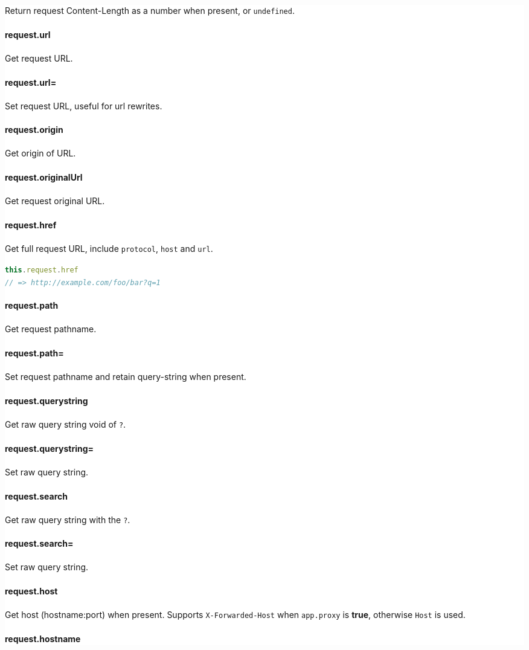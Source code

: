 Return request Content-Length as a number when present, or `undefined`.

#### request.url

Get request URL.

#### request.url=

Set request URL, useful for url rewrites.

#### request.origin

Get origin of URL.

#### request.originalUrl

Get request original URL.

#### request.href

Get full request URL, include `protocol`, `host` and `url`.

```js
this.request.href
// => http://example.com/foo/bar?q=1
```

#### request.path

Get request pathname.

#### request.path=

Set request pathname and retain query-string when present.

#### request.querystring

Get raw query string void of `?`.

#### request.querystring=

Set raw query string.

#### request.search

Get raw query string with the `?`.

#### request.search=

Set raw query string.

#### request.host

Get host (hostname:port) when present. Supports `X-Forwarded-Host` when `app.proxy` is __true__, otherwise `Host` is used.

#### request.hostname
